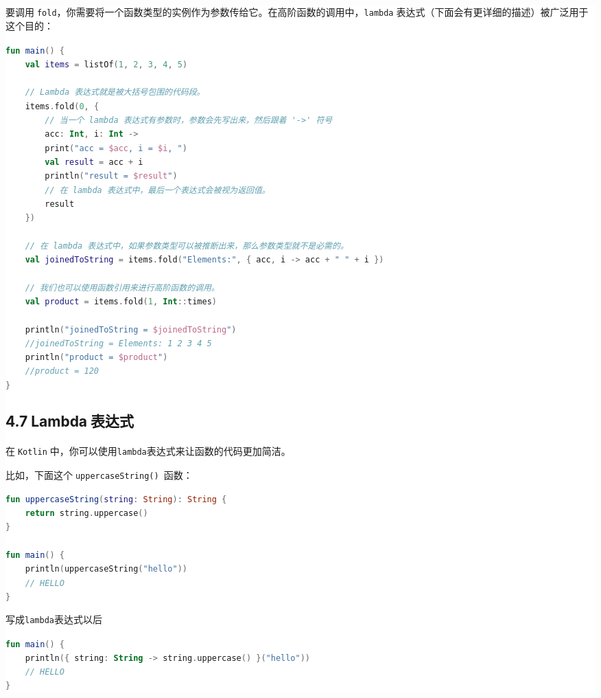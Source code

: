 要调用 `fold`，你需要将一个函数类型的实例作为参数传给它。在高阶函数的调用中，`lambda` 表达式（下面会有更详细的描述）被广泛用于这个目的：

```kotlin
fun main() {
    val items = listOf(1, 2, 3, 4, 5)

    // Lambda 表达式就是被大括号包围的代码段。
    items.fold(0, { 
        // 当一个 lambda 表达式有参数时，参数会先写出来，然后跟着 '->' 符号
        acc: Int, i: Int -> 
        print("acc = $acc, i = $i, ") 
        val result = acc + i
        println("result = $result")
        // 在 lambda 表达式中，最后一个表达式会被视为返回值。
        result
    })

    // 在 lambda 表达式中，如果参数类型可以被推断出来，那么参数类型就不是必需的。
    val joinedToString = items.fold("Elements:", { acc, i -> acc + " " + i })

    // 我们也可以使用函数引用来进行高阶函数的调用。
    val product = items.fold(1, Int::times)

    println("joinedToString = $joinedToString")
  	//joinedToString = Elements: 1 2 3 4 5
    println("product = $product")
  	//product = 120
}
```

## 4.7 Lambda 表达式

在 `Kotlin` 中，你可以使用` lambda `表达式来让函数的代码更加简洁。

比如，下面这个 `uppercaseString() `函数：

```kotlin
fun uppercaseString(string: String): String {
    return string.uppercase()
}

fun main() {
    println(uppercaseString("hello"))
    // HELLO
}
```

写成`lambda`表达式以后

```kotlin
fun main() {
    println({ string: String -> string.uppercase() }("hello"))
    // HELLO
}
```
